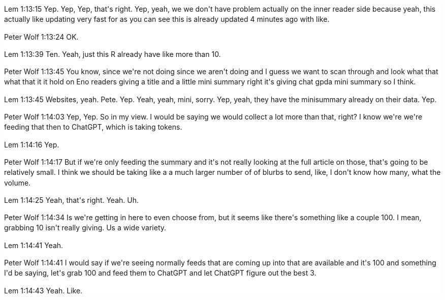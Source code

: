 Lem   1:13:15
Yep.
Yep, Yep, that's right.
Yep, yeah, we we don't have problem actually on the inner reader side because yeah, this actually like updating very fast for as you can see this is already updated 4 minutes ago with like.

Peter Wolf   1:13:24
OK.

Lem   1:13:39
Ten. Yeah, just this R already have like more than 10.

Peter Wolf   1:13:45
You know, since we're not doing since we aren't doing and I guess we want to scan through and look what that what that it it hold on Eno readers giving a title and a little mini summary right it's giving chat gpda mini summary so I think.

Lem   1:13:45
Websites, yeah.
Pete. Yep.
Yeah, yeah, mini, sorry.
Yep, yeah, they have the minisummary already on their data. Yep.

Peter Wolf   1:14:03
Yep, Yep.
So in my view.
I would be saying we would collect a lot more than that, right?
I know we're we're feeding that then to ChatGPT, which is taking tokens.

Lem   1:14:16
Yep.

Peter Wolf   1:14:17
But if we're only feeding the summary and it's not really looking at the full article on those, that's going to be relatively small. I think we should be taking like a a much larger number of of blurbs to send, like, I don't know how many, what the volume.

Lem   1:14:25
Yeah, that's right. Yeah.
Uh.

Peter Wolf   1:14:34
Is we're getting in here to even choose from, but it seems like there's something like a couple 100.
I mean, grabbing 10 isn't really giving.
Us a wide variety.

Lem   1:14:41
Yeah.

Peter Wolf   1:14:41
I would say if we're seeing normally feeds that are coming up into that are available and it's 100 and something I'd be saying, let's grab 100 and feed them to ChatGPT and let ChatGPT figure out the best 3.

Lem   1:14:43
Yeah.
Like.
